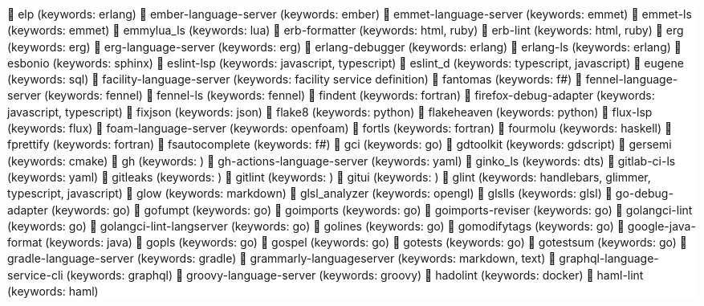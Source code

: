   elp (keywords: erlang)
  ember-language-server (keywords: ember)
  emmet-language-server (keywords: emmet)
  emmet-ls (keywords: emmet)
  emmylua_ls (keywords: lua)
  erb-formatter (keywords: html, ruby)
  erb-lint (keywords: html, ruby)
  erg (keywords: erg)
  erg-language-server (keywords: erg)
  erlang-debugger (keywords: erlang)
  erlang-ls (keywords: erlang)
  esbonio (keywords: sphinx)
  eslint-lsp (keywords: javascript, typescript)
  eslint_d (keywords: typescript, javascript)
  eugene (keywords: sql)
  facility-language-server (keywords: facility service definition)
  fantomas (keywords: f#)
  fennel-language-server (keywords: fennel)
  fennel-ls (keywords: fennel)
  findent (keywords: fortran)
  firefox-debug-adapter (keywords: javascript, typescript)
  fixjson (keywords: json)
  flake8 (keywords: python)
  flakeheaven (keywords: python)
  flux-lsp (keywords: flux)
  foam-language-server (keywords: openfoam)
  fortls (keywords: fortran)
  fourmolu (keywords: haskell)
  fprettify (keywords: fortran)
  fsautocomplete (keywords: f#)
  gci (keywords: go)
  gdtoolkit (keywords: gdscript)
  gersemi (keywords: cmake)
  gh (keywords: )
  gh-actions-language-server (keywords: yaml)
  ginko_ls (keywords: dts)
  gitlab-ci-ls (keywords: yaml)
  gitleaks (keywords: )
  gitlint (keywords: )
  gitui (keywords: )
  glint (keywords: handlebars, glimmer, typescript, javascript)
  glow (keywords: markdown)
  glsl_analyzer (keywords: opengl)
  glslls (keywords: glsl)
  go-debug-adapter (keywords: go)
  gofumpt (keywords: go)
  goimports (keywords: go)
  goimports-reviser (keywords: go)
  golangci-lint (keywords: go)
  golangci-lint-langserver (keywords: go)
  golines (keywords: go)
  gomodifytags (keywords: go)
  google-java-format (keywords: java)
  gopls (keywords: go)
  gospel (keywords: go)
  gotests (keywords: go)
  gotestsum (keywords: go)
  gradle-language-server (keywords: gradle)
  grammarly-languageserver (keywords: markdown, text)
  graphql-language-service-cli (keywords: graphql)
  groovy-language-server (keywords: groovy)
  hadolint (keywords: docker)
  haml-lint (keywords: haml)